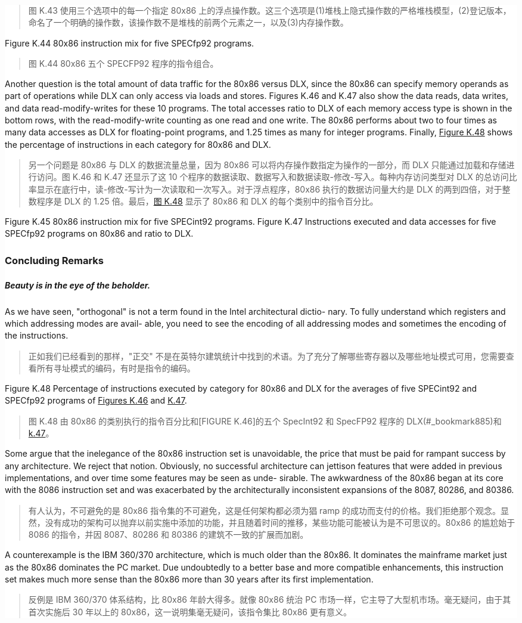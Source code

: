 > 图 K.43 使用三个选项中的每一个指定 80x86 上的浮点操作数。这三个选项是(1)堆栈上隐式操作数的严格堆栈模型，(2)登记版本，命名了一个明确的操作数，该操作数不是堆栈的前两个元素之一，以及(3)内存操作数。

Figure K.44 80x86 instruction mix for five SPECfp92 programs.

> 图 K.44 80x86 五个 SPECFP92 程序的指令组合。

Another question is the total amount of data traffic for the 80x86 versus DLX, since the 80x86 can specify memory operands as part of operations while DLX can only access via loads and stores. Figures K.46 and K.47 also show the data reads, data writes, and data read-modify-writes for these 10 programs. The total accesses ratio to DLX of each memory access type is shown in the bottom rows, with the read-modify-write counting as one read and one write. The 80x86 performs about two to four times as many data accesses as DLX for floating-point programs, and 1.25 times as many for integer programs. Finally, [Figure K.48](#_bookmark887) shows the percentage of instructions in each category for 80x86 and DLX.

> 另一个问题是 80x86 与 DLX 的数据流量总量，因为 80x86 可以将内存操作数指定为操作的一部分，而 DLX 只能通过加载和存储进行访问。图 K.46 和 K.47 还显示了这 10 个程序的数据读取、数据写入和数据读取-修改-写入。每种内存访问类型对 DLX 的总访问比率显示在底行中，读-修改-写计为一次读取和一次写入。对于浮点程序，80x86 执行的数据访问量大约是 DLX 的两到四倍，对于整数程序是 DLX 的 1.25 倍。最后，[图 K.48](#_bookmark887) 显示了 80x86 和 DLX 的每个类别中的指令百分比。

Figure K.45 80x86 instruction mix for five SPECint92 programs.
Figure K.47 Instructions executed and data accesses for five SPECfp92 programs on 80x86 and ratio to DLX.

### Concluding Remarks

##### _Beauty is in the eye of the beholder._

As we have seen, "orthogonal" is not a term found in the Intel architectural dictio- nary. To fully understand which registers and which addressing modes are avail- able, you need to see the encoding of all addressing modes and sometimes the encoding of the instructions.

> 正如我们已经看到的那样，"正交" 不是在英特尔建筑统计中找到的术语。为了充分了解哪些寄存器以及哪些地址模式可用，您需要查看所有寻址模式的编码，有时是指令的编码。

Figure K.48 Percentage of instructions executed by category for 80x86 and DLX for the averages of five SPECint92 and SPECfp92 programs of [Figures K.46](#_bookmark885) and [K.47](#_bookmark886).

> 图 K.48 由 80x86 的类别执行的指令百分比和[FIGURE K.46]的五个 SpecInt92 和 SpecFP92 程序的 DLX(#\_bookmark885)和 [k.47](#_bookmark886)。

Some argue that the inelegance of the 80x86 instruction set is unavoidable, the price that must be paid for rampant success by any architecture. We reject that notion. Obviously, no successful architecture can jettison features that were added in previous implementations, and over time some features may be seen as unde- sirable. The awkwardness of the 80x86 began at its core with the 8086 instruction set and was exacerbated by the architecturally inconsistent expansions of the 8087, 80286, and 80386.

> 有人认为，不可避免的是 80x86 指令集的不可避免，这是任何架构都必须为猖 ramp 的成功而支付的价格。我们拒绝那个观念。显然，没有成功的架构可以抛弃以前实施中添加的功能，并且随着时间的推移，某些功能可能被认为是不可思议的。80x86 的尴尬始于 8086 的指令，并因 8087、80286 和 80386 的建筑不一致的扩展而加剧。

A counterexample is the IBM 360/370 architecture, which is much older than the 80x86. It dominates the mainframe market just as the 80x86 dominates the PC market. Due undoubtedly to a better base and more compatible enhancements, this instruction set makes much more sense than the 80x86 more than 30 years after its first implementation.

> 反例是 IBM 360/370 体系结构，比 80x86 年龄大得多。就像 80x86 统治 PC 市场一样，它主导了大型机市场。毫无疑问，由于其首次实施后 30 年以上的 80x86，这一说明集毫无疑问，该指令集比 80x86 更有意义。
